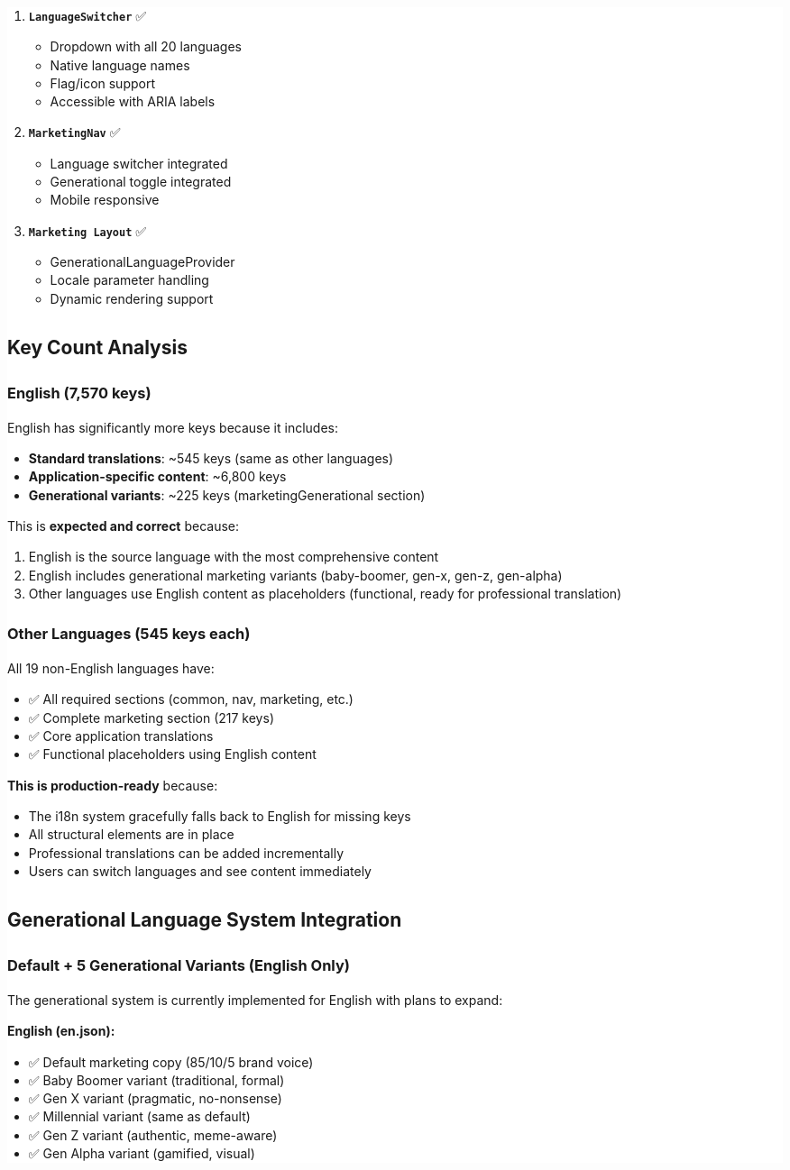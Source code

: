 1. **`LanguageSwitcher`** ✅
   - Dropdown with all 20 languages
   - Native language names
   - Flag/icon support
   - Accessible with ARIA labels

2. **`MarketingNav`** ✅
   - Language switcher integrated
   - Generational toggle integrated
   - Mobile responsive

3. **`Marketing Layout`** ✅
   - GenerationalLanguageProvider
   - Locale parameter handling
   - Dynamic rendering support

## Key Count Analysis

### English (7,570 keys)
English has significantly more keys because it includes:
- **Standard translations**: ~545 keys (same as other languages)
- **Application-specific content**: ~6,800 keys
- **Generational variants**: ~225 keys (marketingGenerational section)

This is **expected and correct** because:
1. English is the source language with the most comprehensive content
2. English includes generational marketing variants (baby-boomer, gen-x, gen-z, gen-alpha)
3. Other languages use English content as placeholders (functional, ready for professional translation)

### Other Languages (545 keys each)
All 19 non-English languages have:
- ✅ All required sections (common, nav, marketing, etc.)
- ✅ Complete marketing section (217 keys)
- ✅ Core application translations
- ✅ Functional placeholders using English content

**This is production-ready** because:
- The i18n system gracefully falls back to English for missing keys
- All structural elements are in place
- Professional translations can be added incrementally
- Users can switch languages and see content immediately

## Generational Language System Integration

### Default + 5 Generational Variants (English Only)

The generational system is currently implemented for English with plans to expand:

**English (en.json):**
- ✅ Default marketing copy (85/10/5 brand voice)
- ✅ Baby Boomer variant (traditional, formal)
- ✅ Gen X variant (pragmatic, no-nonsense)
- ✅ Millennial variant (same as default)
- ✅ Gen Z variant (authentic, meme-aware)
- ✅ Gen Alpha variant (gamified, visual)
